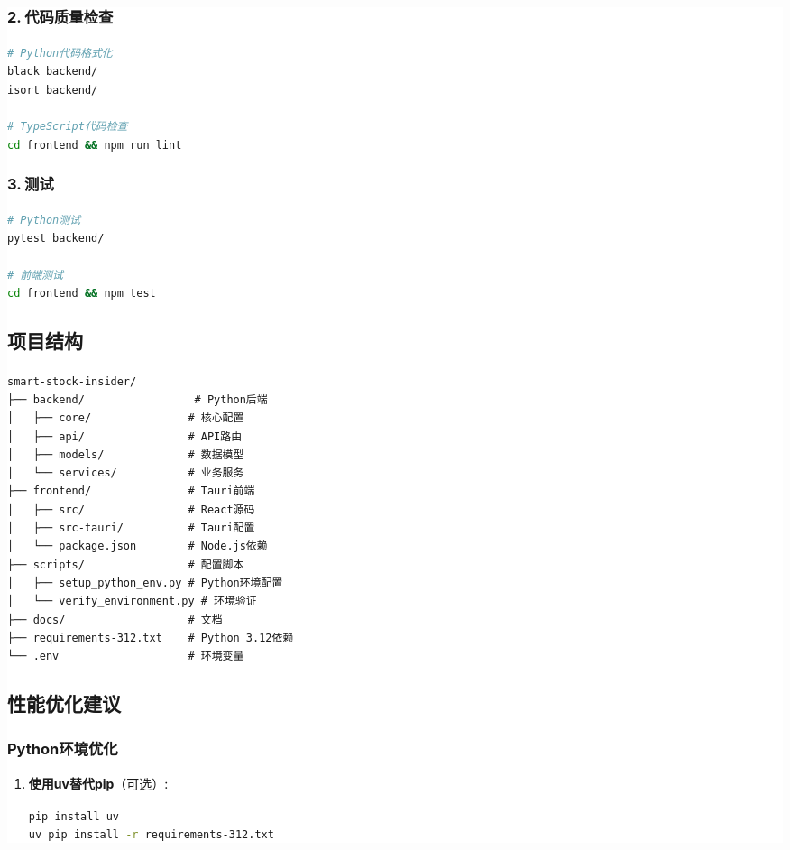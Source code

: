 ### 2. 代码质量检查

```bash
# Python代码格式化
black backend/
isort backend/

# TypeScript代码检查
cd frontend && npm run lint
```

### 3. 测试

```bash
# Python测试
pytest backend/

# 前端测试
cd frontend && npm test
```

## 项目结构

```
smart-stock-insider/
├── backend/                 # Python后端
│   ├── core/               # 核心配置
│   ├── api/                # API路由
│   ├── models/             # 数据模型
│   └── services/           # 业务服务
├── frontend/               # Tauri前端
│   ├── src/                # React源码
│   ├── src-tauri/          # Tauri配置
│   └── package.json        # Node.js依赖
├── scripts/                # 配置脚本
│   ├── setup_python_env.py # Python环境配置
│   └── verify_environment.py # 环境验证
├── docs/                   # 文档
├── requirements-312.txt    # Python 3.12依赖
└── .env                    # 环境变量
```

## 性能优化建议

### Python环境优化

1. **使用uv替代pip**（可选）:
   ```bash
   pip install uv
   uv pip install -r requirements-312.txt
   ```
